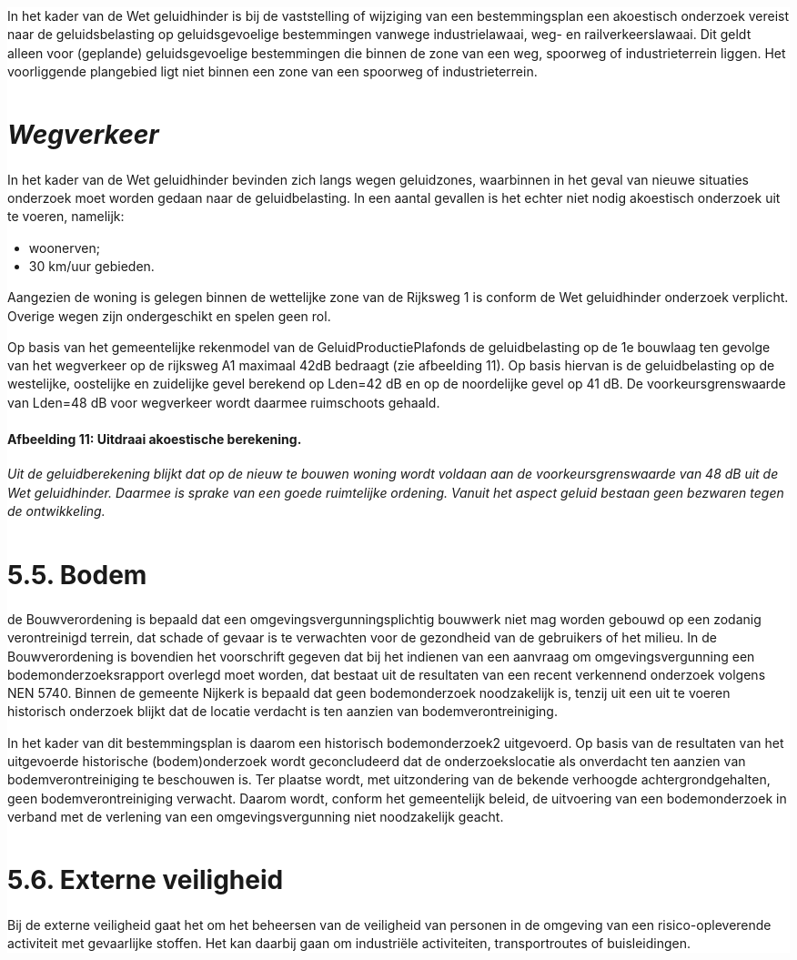 <span id="page-26-0"></span>In het kader van de Wet geluidhinder is bij de vaststelling of wijziging van een bestemmingsplan een akoestisch onderzoek vereist naar de geluidsbelasting op geluidsgevoelige bestemmingen vanwege industrielawaai, weg- en railverkeerslawaai. Dit geldt alleen voor (geplande) geluidsgevoelige bestemmingen die binnen de zone van een weg, spoorweg of industrieterrein liggen. Het voorliggende plangebied ligt niet binnen een zone van een spoorweg of industrieterrein.

# *Wegverkeer*

In het kader van de Wet geluidhinder bevinden zich langs wegen geluidzones, waarbinnen in het geval van nieuwe situaties onderzoek moet worden gedaan naar de geluidbelasting. In een aantal gevallen is het echter niet nodig akoestisch onderzoek uit te voeren, namelijk:

- woonerven;
- 30 km/uur gebieden.

Aangezien de woning is gelegen binnen de wettelijke zone van de Rijksweg 1 is conform de Wet geluidhinder onderzoek verplicht. Overige wegen zijn ondergeschikt en spelen geen rol.

Op basis van het gemeentelijke rekenmodel van de GeluidProductiePlafonds de geluidbelasting op de 1e bouwlaag ten gevolge van het wegverkeer op de rijksweg A1 maximaal 42dB bedraagt (zie afbeelding 11). Op basis hiervan is de geluidbelasting op de westelijke, oostelijke en zuidelijke gevel berekend op Lden=42 dB en op de noordelijke gevel op 41 dB. De voorkeursgrenswaarde van Lden=48 dB voor wegverkeer wordt daarmee ruimschoots gehaald.

#### **Afbeelding 11: Uitdraai akoestische berekening.**

*Uit de geluidberekening blijkt dat op de nieuw te bouwen woning wordt voldaan aan de voorkeursgrenswaarde van 48 dB uit de Wet geluidhinder. Daarmee is sprake van een goede ruimtelijke ordening. Vanuit het aspect geluid bestaan geen bezwaren tegen de ontwikkeling.*

# **5.5. Bodem**

<span id="page-27-0"></span>de Bouwverordening is bepaald dat een omgevingsvergunningsplichtig bouwwerk niet mag worden gebouwd op een zodanig verontreinigd terrein, dat schade of gevaar is te verwachten voor de gezondheid van de gebruikers of het milieu. In de Bouwverordening is bovendien het voorschrift gegeven dat bij het indienen van een aanvraag om omgevingsvergunning een bodemonderzoeksrapport overlegd moet worden, dat bestaat uit de resultaten van een recent verkennend onderzoek volgens NEN 5740. Binnen de gemeente Nijkerk is bepaald dat geen bodemonderzoek noodzakelijk is, tenzij uit een uit te voeren historisch onderzoek blijkt dat de locatie verdacht is ten aanzien van bodemverontreiniging.

In het kader van dit bestemmingsplan is daarom een historisch bodemonderzoek2 uitgevoerd. Op basis van de resultaten van het uitgevoerde historische (bodem)onderzoek wordt geconcludeerd dat de onderzoekslocatie als onverdacht ten aanzien van bodemverontreiniging te beschouwen is. Ter plaatse wordt, met uitzondering van de bekende verhoogde achtergrondgehalten, geen bodemverontreiniging verwacht. Daarom wordt, conform het gemeentelijk beleid, de uitvoering van een bodemonderzoek in verband met de verlening van een omgevingsvergunning niet noodzakelijk geacht.

# **5.6. Externe veiligheid**

<span id="page-27-1"></span>Bij de externe veiligheid gaat het om het beheersen van de veiligheid van personen in de omgeving van een risico-opleverende activiteit met gevaarlijke stoffen. Het kan daarbij gaan om industriële activiteiten, transportroutes of buisleidingen.
